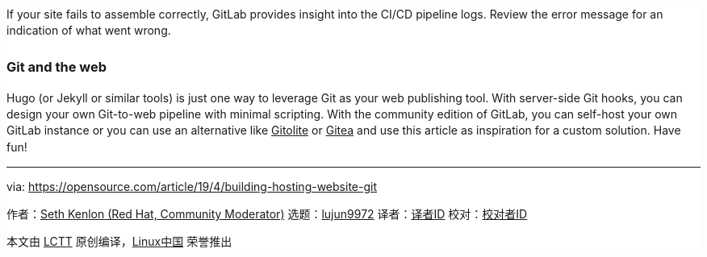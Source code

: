 If your site fails to assemble correctly, GitLab provides insight into the CI/CD pipeline logs. Review the error message for an indication of what went wrong.

### Git and the web

Hugo (or Jekyll or similar tools) is just one way to leverage Git as your web publishing tool. With server-side Git hooks, you can design your own Git-to-web pipeline with minimal scripting. With the community edition of GitLab, you can self-host your own GitLab instance or you can use an alternative like [Gitolite][18] or [Gitea][19] and use this article as inspiration for a custom solution. Have fun!

--------------------------------------------------------------------------------

via: https://opensource.com/article/19/4/building-hosting-website-git

作者：[Seth Kenlon (Red Hat, Community Moderator)][a]
选题：[lujun9972][b]
译者：[译者ID](https://github.com/译者ID)
校对：[校对者ID](https://github.com/校对者ID)

本文由 [LCTT](https://github.com/LCTT/TranslateProject) 原创编译，[Linux中国](https://linux.cn/) 荣誉推出

[a]: https://opensource.com/users/seth
[b]: https://github.com/lujun9972
[1]: https://opensource.com/sites/default/files/styles/image-full-size/public/lead-images/web_browser_desktop_devlopment_design_system_computer.jpg?itok=pfqRrJgh (web development and design, desktop and browser)
[2]: https://git-scm.com/
[3]: http://gohugo.io
[4]: http://getgrav.org
[5]: http://picocms.org/
[6]: https://jekyllrb.com
[7]: http://slackermedia.info/podwrite/
[8]: https://opensource.com/sites/default/files/uploads/letsencrypt-site.jpg (Let's Encrypt website)
[9]: https://gohugo.io/getting-started/installing
[10]: https://opensource.com/article/17/6/set-path-linux
[11]: https://commonmark.org/help/
[12]: https://themes.gohugo.io/
[13]: https://themes.gohugo.io/gohugo-theme-ananke/
[14]: https://docs.gitlab.com/ee/ci/#overview
[15]: http://slackermedia.info/trashy
[16]: https://opensource.com/sites/default/files/uploads/hugo-gitlab-cicd.jpg (GitLab processing your build)
[17]: https://opensource.com/sites/default/files/uploads/hugo-demo-site.jpg (Previewing Hugo site)
[18]: http://gitolite.com
[19]: http://gitea.io


[#]: collector: (lujun9972)
[#]: translator: ( )
[#]: reviewer: ( )
[#]: publisher: ( )
[#]: url: ( )
[#]: subject: (Build and host a website with Git)
[#]: via: (https://opensource.com/article/19/4/building-hosting-website-git)
[#]: author: (Seth Kenlon  https://opensource.com/users/seth)